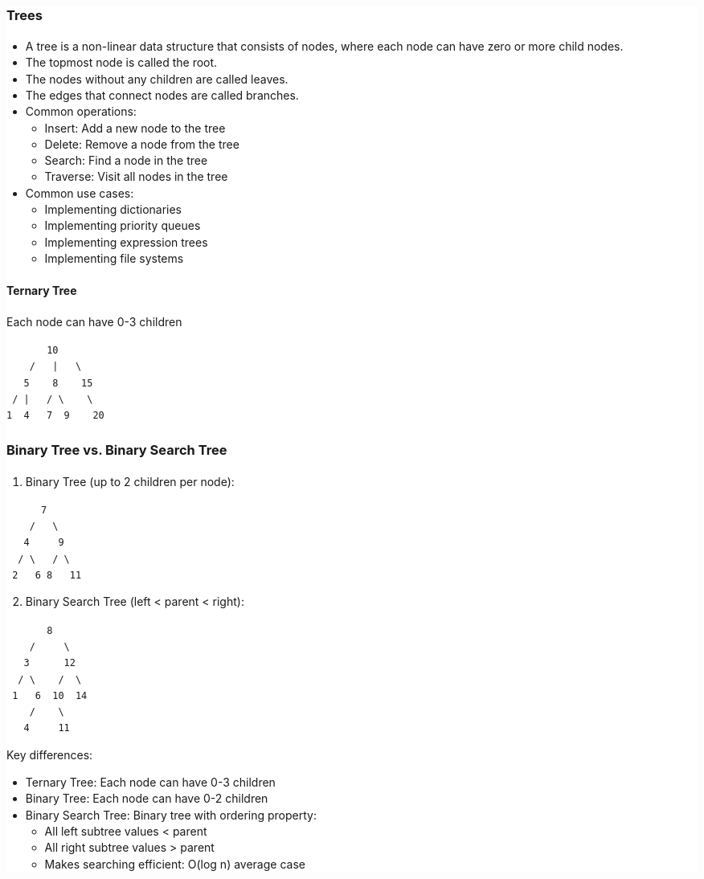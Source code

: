 ### Trees

- A tree is a non-linear data structure that consists of nodes, where each node can have zero or more child nodes.
- The topmost node is called the root.
- The nodes without any children are called leaves.
- The edges that connect nodes are called branches.
- Common operations:
  - Insert: Add a new node to the tree
  - Delete: Remove a node from the tree
  - Search: Find a node in the tree
  - Traverse: Visit all nodes in the tree
- Common use cases:
  - Implementing dictionaries
  - Implementing priority queues
  - Implementing expression trees
  - Implementing file systems

#### Ternary Tree

Each node can have 0-3 children

```
       10
    /   |   \
   5    8    15
 / |   / \    \
1  4   7  9    20
```

### Binary Tree vs. Binary Search Tree

1. Binary Tree (up to 2 children per node):
```
      7
    /   \
   4     9
  / \   / \
 2   6 8   11
```

2. Binary Search Tree (left < parent < right):
```
       8
    /     \
   3      12
  / \    /  \
 1   6  10  14
    /    \
   4     11
```

Key differences:
- Ternary Tree: Each node can have 0-3 children
- Binary Tree: Each node can have 0-2 children
- Binary Search Tree: Binary tree with ordering property:
  - All left subtree values < parent
  - All right subtree values > parent
  - Makes searching efficient: O(log n) average case
